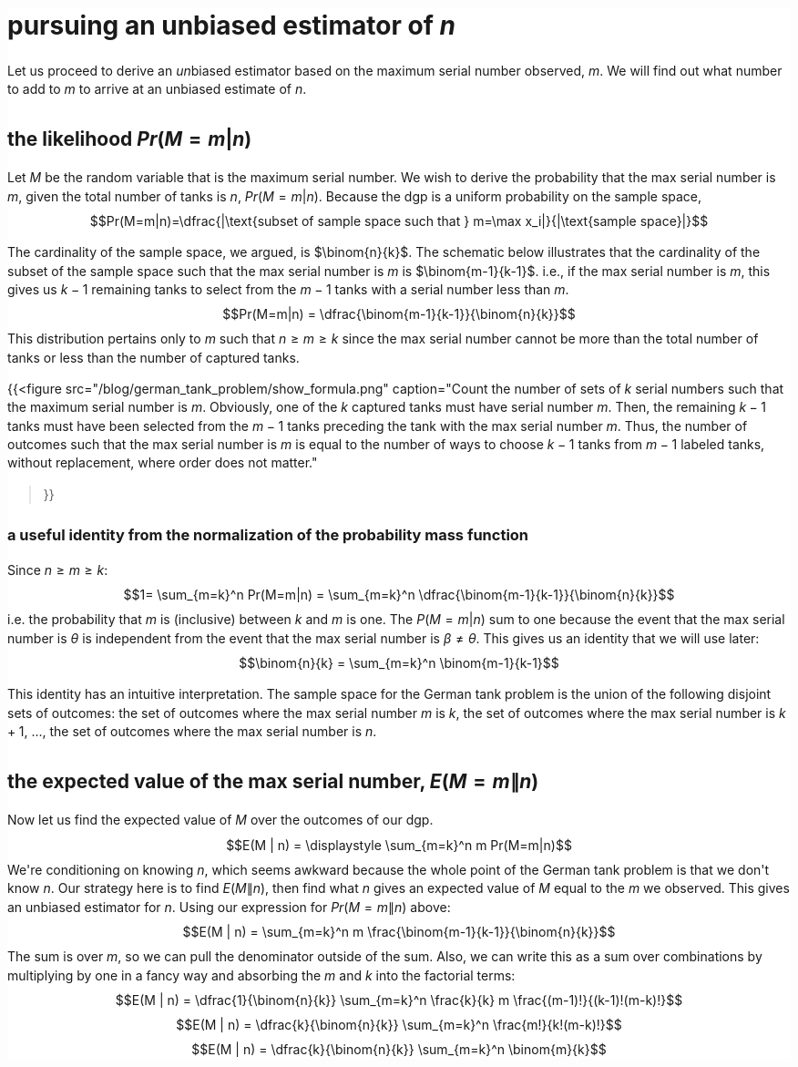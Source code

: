 # pursuing an unbiased estimator of $n$

Let us proceed to derive an *un*biased estimator based on the maximum serial number observed, $m$. We will find out what number to add to $m$ to arrive at an unbiased estimate of $n$. 


## the likelihood $Pr(M=m|n)$

Let $M$ be the random variable that is the maximum serial number. 
We wish to derive the probability that the max serial number is $m$, given the total number of tanks is $n$, $Pr(M=m|n)$. Because the dgp is a uniform probability on the sample space, 
$$Pr(M=m|n)=\dfrac{|\text{subset of sample space such that } m=\max x_i|}{|\text{sample space}|}$$

The cardinality of the sample space, we argued, is $\binom{n}{k}$. The schematic below illustrates that the cardinality of the subset of the sample space such that the max serial number is $m$ is $\binom{m-1}{k-1}$. i.e., if the max serial number is $m$, this gives us $k-1$ remaining tanks to select from the $m-1$ tanks with a serial number less than $m$.
$$Pr(M=m|n) = \dfrac{\binom{m-1}{k-1}}{\binom{n}{k}}$$
This distribution pertains only to $m$ such that $n \geq m\geq k$ since the max serial number cannot be more than the total number of tanks or less than the number of captured tanks.

{{<figure
    src="/blog/german_tank_problem/show_formula.png"
    caption="Count the number of sets of $k$ serial numbers such that the maximum serial number is $m$. Obviously, one of the $k$ captured tanks must have serial number $m$. Then, the remaining $k-1$ tanks must have been selected from the $m-1$ tanks preceding the tank with the max serial number $m$. Thus, the number of outcomes such that the max serial number is $m$ is equal to the number of ways to choose $k-1$ tanks from $m-1$ labeled tanks, without replacement, where order does not matter."
>}}

### a useful identity from the normalization of the probability mass function

Since $n \geq m \geq k$:
$$1= \sum_{m=k}^n Pr(M=m|n) = \sum_{m=k}^n \dfrac{\binom{m-1}{k-1}}{\binom{n}{k}}$$
i.e. the probability that $m$ is (inclusive) between $k$ and $m$ is one. The $P(M=m|n)$ sum to one because the event that the max serial number is $\theta$ is independent from the event that the max serial number is $\beta \neq \theta$.
This gives us an identity that we will use later:
$$\binom{n}{k} = \sum_{m=k}^n \binom{m-1}{k-1}$$

This identity has an intuitive interpretation. The sample space for the German tank problem is the union of the following disjoint sets of outcomes: the set of outcomes where the max serial number $m$ is $k$, the set of outcomes where the max serial number is $k+1$, ..., the set of outcomes where the max serial number is $n$.

## the expected value of the max serial number, $E(M=m\|n)$

Now let us find the expected value of $M$ over the outcomes of our dgp. 
$$E(M | n) = \displaystyle \sum_{m=k}^n m Pr(M=m|n)$$
We're conditioning on knowing $n$, which seems awkward because the whole point of the German tank problem is that we don't know $n$. Our strategy here is to find $E(M \| n)$, then find what $n$ gives an expected value of $M$ equal to the $m$ we observed. This gives an unbiased estimator for $n$. Using our expression for $Pr(M=m\|n)$ above:
$$E(M | n) = \sum_{m=k}^n m \frac{\binom{m-1}{k-1}}{\binom{n}{k}}$$
The sum is over $m$, so we can pull the denominator outside of the sum. Also, we can write this as a sum over combinations by multiplying by one in a fancy way and absorbing the $m$ and $k$ into the factorial terms:
$$E(M | n) = \dfrac{1}{\binom{n}{k}} \sum_{m=k}^n \frac{k}{k} m \frac{(m-1)!}{(k-1)!(m-k)!}$$
$$E(M | n) = \dfrac{k}{\binom{n}{k}} \sum_{m=k}^n \frac{m!}{k!(m-k)!}$$
$$E(M | n) = \dfrac{k}{\binom{n}{k}} \sum_{m=k}^n \binom{m}{k}$$
